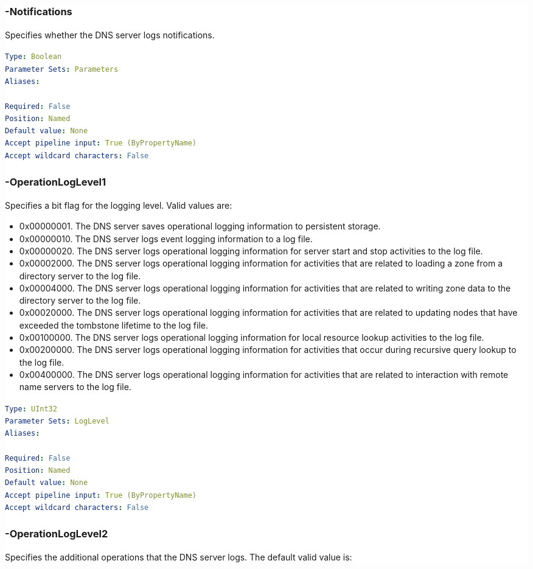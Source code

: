 ### -Notifications
Specifies whether the DNS server logs notifications.

```yaml
Type: Boolean
Parameter Sets: Parameters
Aliases: 

Required: False
Position: Named
Default value: None
Accept pipeline input: True (ByPropertyName)
Accept wildcard characters: False
```

### -OperationLogLevel1
Specifies a bit flag for the logging level.
Valid values are:

- 0x00000001. The DNS server saves operational logging information to persistent storage.
- 0x00000010. The DNS server logs event logging information to a log file.
- 0x00000020. The DNS server logs operational logging information for server start and stop activities to the log file.
- 0x00002000. The DNS server logs operational logging information for activities that are related to loading a zone from a directory server to the log file. 
- 0x00004000. The DNS server logs operational logging information for activities that are related to writing zone data to the directory server to the log file.
- 0x00020000. The DNS server logs operational logging information for activities that are related to updating nodes that have exceeded the tombstone lifetime to the log file.
- 0x00100000. The DNS server logs operational logging information for local resource lookup activities to the log file.
- 0x00200000. The DNS server logs operational logging information for activities that occur during recursive query lookup to the log file.
- 0x00400000. The DNS server logs operational logging information for activities that are related to interaction with remote name servers to the log file.

```yaml
Type: UInt32
Parameter Sets: LogLevel
Aliases: 

Required: False
Position: Named
Default value: None
Accept pipeline input: True (ByPropertyName)
Accept wildcard characters: False
```

### -OperationLogLevel2
Specifies the additional operations that the DNS server logs.
The default valid value is:
